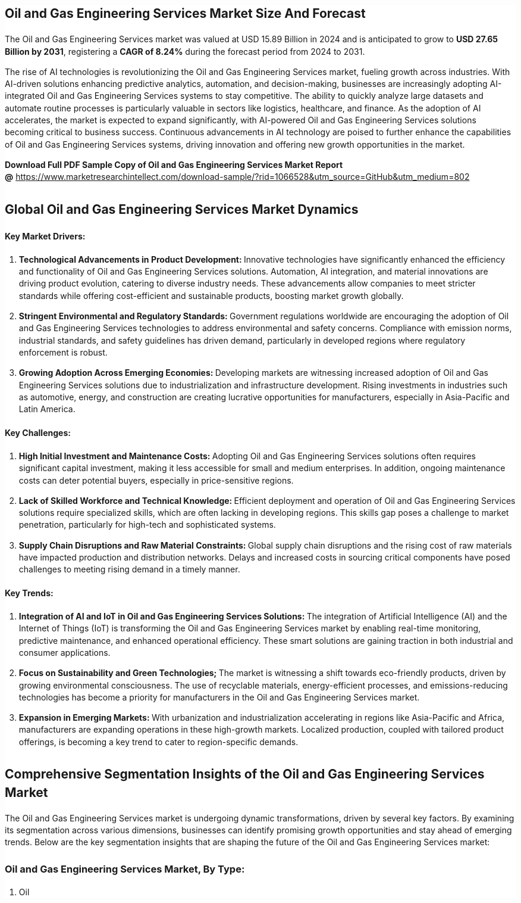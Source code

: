 <h2>Oil and Gas Engineering Services Market Size And Forecast</h2><p>The Oil and Gas Engineering Services market was valued at USD 15.89 Billion in 2024 and is anticipated to grow to <strong>USD 27.65 Billion by 2031</strong>, registering a <strong>CAGR of 8.24%</strong> during the forecast period from 2024 to 2031.</p><p>The rise of AI technologies is revolutionizing the Oil and Gas Engineering Services market, fueling growth across industries. With AI-driven solutions enhancing predictive analytics, automation, and decision-making, businesses are increasingly adopting AI-integrated Oil and Gas Engineering Services systems to stay competitive. The ability to quickly analyze large datasets and automate routine processes is particularly valuable in sectors like logistics, healthcare, and finance. As the adoption of AI accelerates, the market is expected to expand significantly, with AI-powered Oil and Gas Engineering Services solutions becoming critical to business success. Continuous advancements in AI technology are poised to further enhance the capabilities of Oil and Gas Engineering Services systems, driving innovation and offering new growth opportunities in the market.</p><p><strong>Download Full PDF Sample Copy of Oil and Gas Engineering Services Market Report @</strong>&nbsp;<a href="https://www.marketresearchintellect.com/download-sample/?rid=1066528&amp;utm_source=GitHub&amp;utm_medium=802">https://www.marketresearchintellect.com/download-sample/?rid=1066528&amp;utm_source=GitHub&amp;utm_medium=802</a></p><h2>Global Oil and Gas Engineering Services Market Dynamics</h2><h4><strong>Key Market Drivers:</strong></h4><ol><li><p><strong>Technological Advancements in Product Development:&nbsp;</strong>Innovative technologies have significantly enhanced the efficiency and functionality of Oil and Gas Engineering Services solutions. Automation, AI integration, and material innovations are driving product evolution, catering to diverse industry needs. These advancements allow companies to meet stricter standards while offering cost-efficient and sustainable products, boosting market growth globally.</p></li><li><p><strong>Stringent Environmental and Regulatory Standards:&nbsp;</strong>Government regulations worldwide are encouraging the adoption of Oil and Gas Engineering Services technologies to address environmental and safety concerns. Compliance with emission norms, industrial standards, and safety guidelines has driven demand, particularly in developed regions where regulatory enforcement is robust.</p></li><li><p><strong>Growing Adoption Across Emerging Economies:&nbsp;</strong>Developing markets are witnessing increased adoption of Oil and Gas Engineering Services solutions due to industrialization and infrastructure development. Rising investments in industries such as automotive, energy, and construction are creating lucrative opportunities for manufacturers, especially in Asia-Pacific and Latin America.</p></li></ol><h4><strong>Key Challenges:</strong></h4><ol><li><p><strong>High Initial Investment and Maintenance Costs:&nbsp;</strong>Adopting Oil and Gas Engineering Services solutions often requires significant capital investment, making it less accessible for small and medium enterprises. In addition, ongoing maintenance costs can deter potential buyers, especially in price-sensitive regions.</p></li><li><p><strong>Lack of Skilled Workforce and Technical Knowledge:&nbsp;</strong>Efficient deployment and operation of Oil and Gas Engineering Services solutions require specialized skills, which are often lacking in developing regions. This skills gap poses a challenge to market penetration, particularly for high-tech and sophisticated systems.</p></li><li><p><strong>Supply Chain Disruptions and Raw Material Constraints:&nbsp;</strong>Global supply chain disruptions and the rising cost of raw materials have impacted production and distribution networks. Delays and increased costs in sourcing critical components have posed challenges to meeting rising demand in a timely manner.</p></li></ol><h4><strong>Key Trends:</strong></h4><ol><li><p><strong>Integration of AI and IoT in Oil and Gas Engineering Services Solutions:&nbsp;</strong>The integration of Artificial Intelligence (AI) and the Internet of Things (IoT) is transforming the Oil and Gas Engineering Services market by enabling real-time monitoring, predictive maintenance, and enhanced operational efficiency. These smart solutions are gaining traction in both industrial and consumer applications.</p></li><li><p><strong>Focus on Sustainability and Green Technologies;&nbsp;</strong>The market is witnessing a shift towards eco-friendly products, driven by growing environmental consciousness. The use of recyclable materials, energy-efficient processes, and emissions-reducing technologies has become a priority for manufacturers in the Oil and Gas Engineering Services market.</p></li><li><p><strong>Expansion in Emerging Markets:&nbsp;</strong>With urbanization and industrialization accelerating in regions like Asia-Pacific and Africa, manufacturers are expanding operations in these high-growth markets. Localized production, coupled with tailored product offerings, is becoming a key trend to cater to region-specific demands.</p></li></ol><div class="article-main__content" data-test-id="publishing-text-block"><h2>Comprehensive Segmentation Insights of the Oil and Gas Engineering Services Market</h2><p>The Oil and Gas Engineering Services market is undergoing dynamic transformations, driven by several key factors. By examining its segmentation across various dimensions, businesses can identify promising growth opportunities and stay ahead of emerging trends. Below are the key segmentation insights that are shaping the future of the Oil and Gas Engineering Services market:</p><h3><strong>Oil and Gas Engineering Services Market, By Type:<br /></strong></h3><ol><li>Oil